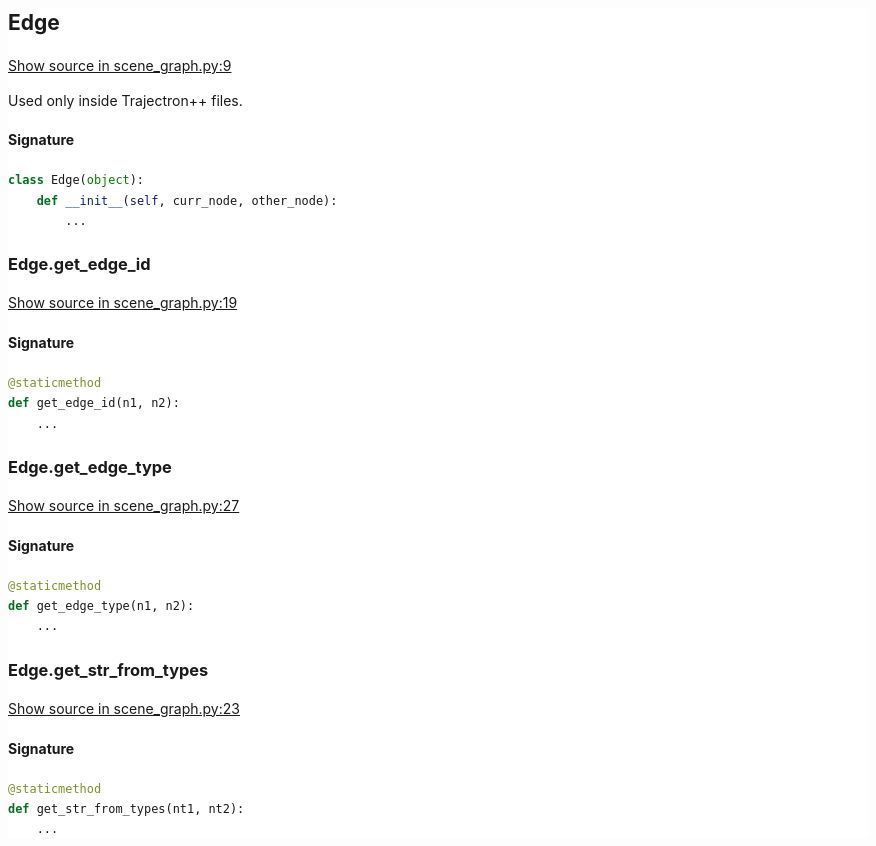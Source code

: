 
## Edge

[Show source in scene_graph.py:9](https://github.com/enricobu96/myMID/blob/main/environment/scene_graph.py#L9)

Used only inside Trajectron++ files.

#### Signature

```python
class Edge(object):
    def __init__(self, curr_node, other_node):
        ...
```

### Edge.get_edge_id

[Show source in scene_graph.py:19](https://github.com/enricobu96/myMID/blob/main/environment/scene_graph.py#L19)

#### Signature

```python
@staticmethod
def get_edge_id(n1, n2):
    ...
```

### Edge.get_edge_type

[Show source in scene_graph.py:27](https://github.com/enricobu96/myMID/blob/main/environment/scene_graph.py#L27)

#### Signature

```python
@staticmethod
def get_edge_type(n1, n2):
    ...
```

### Edge.get_str_from_types

[Show source in scene_graph.py:23](https://github.com/enricobu96/myMID/blob/main/environment/scene_graph.py#L23)

#### Signature

```python
@staticmethod
def get_str_from_types(nt1, nt2):
    ...
```


